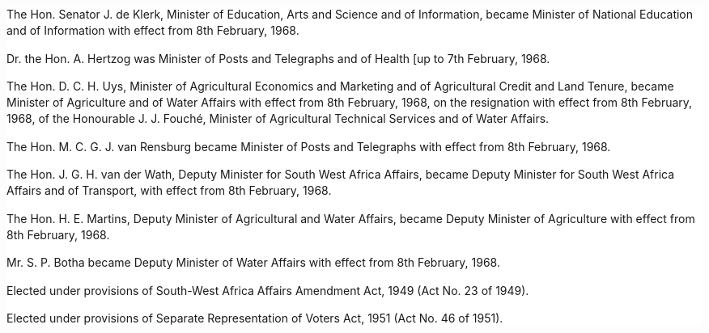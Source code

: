 <note eId="note01_p5" marker="*">

<p>The Hon. Senator J. de Klerk, Minister of Education, Arts and Science and of Information, became Minister of National Education and of Information with effect from 8th February, 1968.</p>

</note>

<note eId="note02_p5" marker="&#x2020;">

<p>Dr. the Hon. A. Hertzog was Minister of Posts and Telegraphs and of Health [up to 7th February, 1968.</p>

</note>

<note eId="note03_p5" marker="&#x2021;">

<p>The Hon. D. C. H. Uys, Minister of Agricultural Economics and Marketing and of Agricultural Credit and Land Tenure, became Minister of Agriculture and of Water Affairs with effect from 8th February, 1968, on the resignation with effect from 8th February, 1968, of the Honourable J. J. Fouch&#x00E9;, Minister of Agricultural Technical Services and of Water Affairs.</p>

</note>

<note eId="note04_p5" marker="&#x00A7;">

<p>The Hon. M. C. G. J. van Rensburg became Minister of Posts and Telegraphs with effect from 8th February, 1968.</p>

</note>

<note eId="note05_p5" marker="*">

<p>The Hon. J. G. H. van der Wath, Deputy Minister for South West Africa Affairs, became Deputy Minister for South West Africa Affairs and of Transport, with effect from 8th February, 1968.</p>

</note>

<note eId="note06_p5" marker="&#x2020;">

<p>The Hon. H. E. Martins, Deputy Minister of Agricultural and Water Affairs, became Deputy Minister of Agriculture with effect from 8th February, 1968.</p>

</note>

<note eId="note07_p5" marker="&#x2021;">

<p>Mr. S. P. Botha became Deputy Minister of Water Affairs with effect from 8th February, 1968.</p>

</note>

<note eId="note01_p7" marker="*">

<p>Elected under provisions of South-West Africa Affairs Amendment Act, 1949 (Act No. 23 of 1949).</p>

</note>

<note eId="note02_p7" marker="&#x2020;">

<p>Elected under provisions of Separate Representation of Voters Act, 1951 (Act No. 46 of 1951).</p>

</note>
